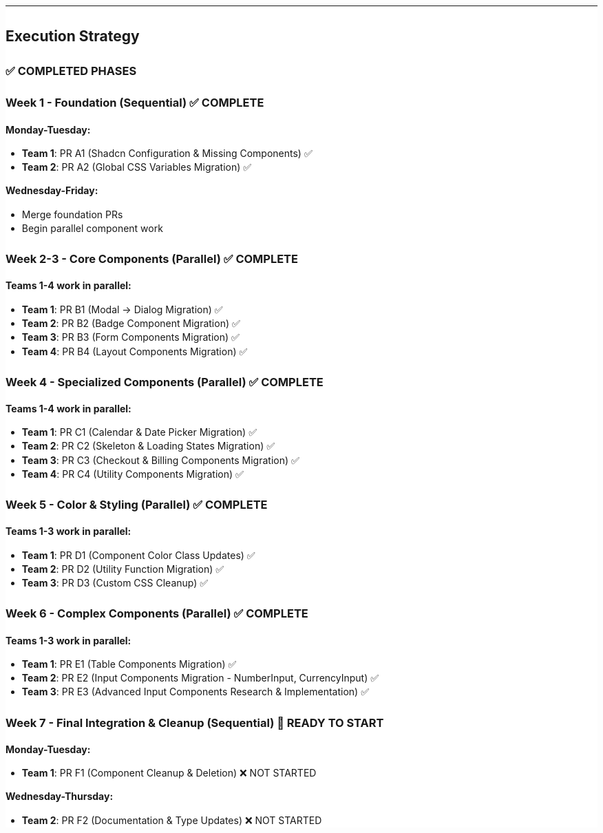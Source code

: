 ```markdown
```

---

## Execution Strategy

### ✅ COMPLETED PHASES

### Week 1 - Foundation (Sequential) ✅ COMPLETE
**Monday-Tuesday:**
- **Team 1**: PR A1 (Shadcn Configuration & Missing Components) ✅
- **Team 2**: PR A2 (Global CSS Variables Migration) ✅

**Wednesday-Friday:**
- Merge foundation PRs
- Begin parallel component work

### Week 2-3 - Core Components (Parallel) ✅ COMPLETE
**Teams 1-4 work in parallel:**
- **Team 1**: PR B1 (Modal → Dialog Migration) ✅
- **Team 2**: PR B2 (Badge Component Migration) ✅
- **Team 3**: PR B3 (Form Components Migration) ✅
- **Team 4**: PR B4 (Layout Components Migration) ✅

### Week 4 - Specialized Components (Parallel) ✅ COMPLETE
**Teams 1-4 work in parallel:**
- **Team 1**: PR C1 (Calendar & Date Picker Migration) ✅
- **Team 2**: PR C2 (Skeleton & Loading States Migration) ✅
- **Team 3**: PR C3 (Checkout & Billing Components Migration) ✅
- **Team 4**: PR C4 (Utility Components Migration) ✅

### Week 5 - Color & Styling (Parallel) ✅ COMPLETE
**Teams 1-3 work in parallel:**
- **Team 1**: PR D1 (Component Color Class Updates) ✅
- **Team 2**: PR D2 (Utility Function Migration) ✅
- **Team 3**: PR D3 (Custom CSS Cleanup) ✅

### Week 6 - Complex Components (Parallel) ✅ COMPLETE
**Teams 1-3 work in parallel:**
- **Team 1**: PR E1 (Table Components Migration) ✅
- **Team 2**: PR E2 (Input Components Migration - NumberInput, CurrencyInput) ✅
- **Team 3**: PR E3 (Advanced Input Components Research & Implementation) ✅

### Week 7 - Final Integration & Cleanup (Sequential) 🔴 READY TO START
**Monday-Tuesday:**
- **Team 1**: PR F1 (Component Cleanup & Deletion) ❌ NOT STARTED

**Wednesday-Thursday:**
- **Team 2**: PR F2 (Documentation & Type Updates) ❌ NOT STARTED
